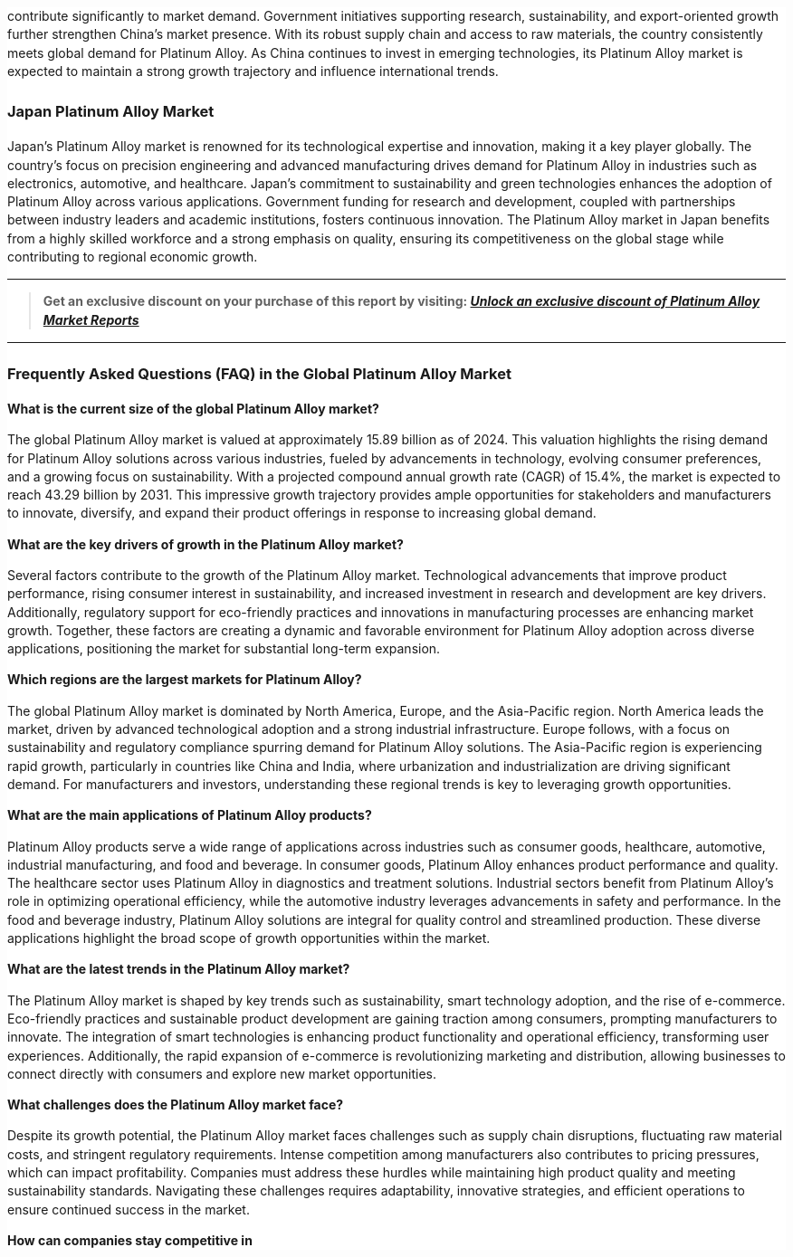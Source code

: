 contribute significantly to market demand. Government initiatives supporting research, sustainability, and export-oriented growth further strengthen China&rsquo;s market presence. With its robust supply chain and access to raw materials, the country consistently meets global demand for Platinum Alloy. As China continues to invest in emerging technologies, its Platinum Alloy market is expected to maintain a strong growth trajectory and influence international trends.</p><h3>Japan Platinum Alloy Market</h3><p>Japan&rsquo;s Platinum Alloy market is renowned for its technological expertise and innovation, making it a key player globally. The country&rsquo;s focus on precision engineering and advanced manufacturing drives demand for Platinum Alloy in industries such as electronics, automotive, and healthcare. Japan&rsquo;s commitment to sustainability and green technologies enhances the adoption of Platinum Alloy across various applications. Government funding for research and development, coupled with partnerships between industry leaders and academic institutions, fosters continuous innovation. The Platinum Alloy market in Japan benefits from a highly skilled workforce and a strong emphasis on quality, ensuring its competitiveness on the global stage while contributing to regional economic growth.</p><hr /><blockquote><p><strong>Get an exclusive discount on your purchase of this report by visiting: <em><a href="://marketresearchpulse.com/ask-for-discount/52143?utm_source=Github&amp;utm_medium=029">Unlock an exclusive discount of Platinum Alloy Market Reports</a></em>&nbsp;</strong></p></blockquote><hr /><h3>Frequently Asked Questions (FAQ) in the Global Platinum Alloy Market</h3><p><strong>What is the current size of the global Platinum Alloy market?</strong></p><p>The global Platinum Alloy market is valued at approximately 15.89 billion as of 2024. This valuation highlights the rising demand for Platinum Alloy solutions across various industries, fueled by advancements in technology, evolving consumer preferences, and a growing focus on sustainability. With a projected compound annual growth rate (CAGR) of 15.4%, the market is expected to reach 43.29 billion by 2031. This impressive growth trajectory provides ample opportunities for stakeholders and manufacturers to innovate, diversify, and expand their product offerings in response to increasing global demand.</p><p><strong>What are the key drivers of growth in the Platinum Alloy market?</strong></p><p>Several factors contribute to the growth of the Platinum Alloy market. Technological advancements that improve product performance, rising consumer interest in sustainability, and increased investment in research and development are key drivers. Additionally, regulatory support for eco-friendly practices and innovations in manufacturing processes are enhancing market growth. Together, these factors are creating a dynamic and favorable environment for Platinum Alloy adoption across diverse applications, positioning the market for substantial long-term expansion.</p><p><strong>Which regions are the largest markets for Platinum Alloy?</strong></p><p>The global Platinum Alloy market is dominated by North America, Europe, and the Asia-Pacific region. North America leads the market, driven by advanced technological adoption and a strong industrial infrastructure. Europe follows, with a focus on sustainability and regulatory compliance spurring demand for Platinum Alloy solutions. The Asia-Pacific region is experiencing rapid growth, particularly in countries like China and India, where urbanization and industrialization are driving significant demand. For manufacturers and investors, understanding these regional trends is key to leveraging growth opportunities.</p><p><strong>What are the main applications of Platinum Alloy products?</strong></p><p>Platinum Alloy products serve a wide range of applications across industries such as consumer goods, healthcare, automotive, industrial manufacturing, and food and beverage. In consumer goods, Platinum Alloy enhances product performance and quality. The healthcare sector uses Platinum Alloy in diagnostics and treatment solutions. Industrial sectors benefit from Platinum Alloy&rsquo;s role in optimizing operational efficiency, while the automotive industry leverages advancements in safety and performance. In the food and beverage industry, Platinum Alloy solutions are integral for quality control and streamlined production. These diverse applications highlight the broad scope of growth opportunities within the market.</p><p><strong>What are the latest trends in the Platinum Alloy market?</strong></p><p>The Platinum Alloy market is shaped by key trends such as sustainability, smart technology adoption, and the rise of e-commerce. Eco-friendly practices and sustainable product development are gaining traction among consumers, prompting manufacturers to innovate. The integration of smart technologies is enhancing product functionality and operational efficiency, transforming user experiences. Additionally, the rapid expansion of e-commerce is revolutionizing marketing and distribution, allowing businesses to connect directly with consumers and explore new market opportunities.</p><p><strong>What challenges does the Platinum Alloy market face?</strong></p><p>Despite its growth potential, the Platinum Alloy market faces challenges such as supply chain disruptions, fluctuating raw material costs, and stringent regulatory requirements. Intense competition among manufacturers also contributes to pricing pressures, which can impact profitability. Companies must address these hurdles while maintaining high product quality and meeting sustainability standards. Navigating these challenges requires adaptability, innovative strategies, and efficient operations to ensure continued success in the market.</p><p><strong>How can companies stay competitive in